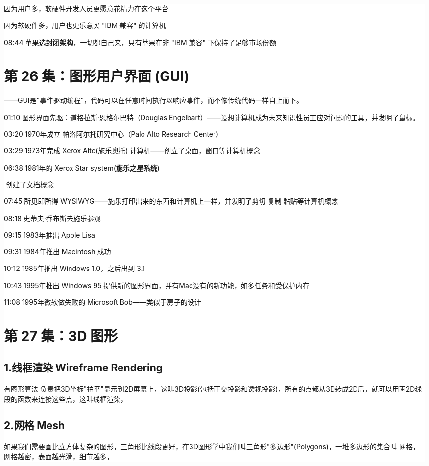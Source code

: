 因为用户多，软硬件开发人员更愿意花精力在这个平台

因为软硬件多，用户也更乐意买 "IBM 兼容" 的计算机



08:44 苹果选**封闭架构**，一切都自己来，只有苹果在非 "IBM 兼容" 下保持了足够市场份额



# 第 26 集：图形用户界面 (GUI)

——GUI是“事件驱动编程”，代码可以在任意时间执行以响应事件，而不像传统代码一样自上而下。

01:10 图形界面先驱：道格拉斯·恩格尔巴特（Douglas Engelbart）——设想计算机成为未来知识性员工应对问题的工具，并发明了鼠标。



03:20 1970年成立 帕洛阿尔托研究中心（Palo Alto Research Center）

03:29 1973年完成 Xerox Alto(施乐奥托) 计算机——创立了桌面，窗口等计算机概念

06:38 1981年的 Xerox Star system(**施乐之星系统**)

​         创建了文档概念

07:45 所见即所得 WYSIWYG——施乐打印出来的东西和计算机上一样，并发明了剪切 复制 黏贴等计算机概念

08:18 史蒂夫·乔布斯去施乐参观

09:15 1983年推出 Apple Lisa

09:31 1984年推出 Macintosh 成功

10:12 1985年推出 Windows 1.0，之后出到 3.1

10:43 1995年推出 Windows 95 提供新的图形界面，并有Mac没有的新功能，如多任务和受保护内存

11:08 1995年微软做失败的 Microsoft Bob——类似于房子的设计



# 第 27 集：3D 图形

## 1.线框渲染 Wireframe Rendering

有图形算法 负责把3D坐标"拍平"显示到2D屏幕上，这叫3D投影(包括正交投影和透视投影)，所有的点都从3D转成2D后，就可以用画2D线段的函数来连接这些点，这叫线框渲染，









##  

## 2.网格 Mesh

如果我们需要画比立方体复杂的图形，三角形比线段更好，在3D图形学中我们叫三角形"多边形"(Polygons)，一堆多边形的集合叫 网格，网格越密，表面越光滑，细节越多，


